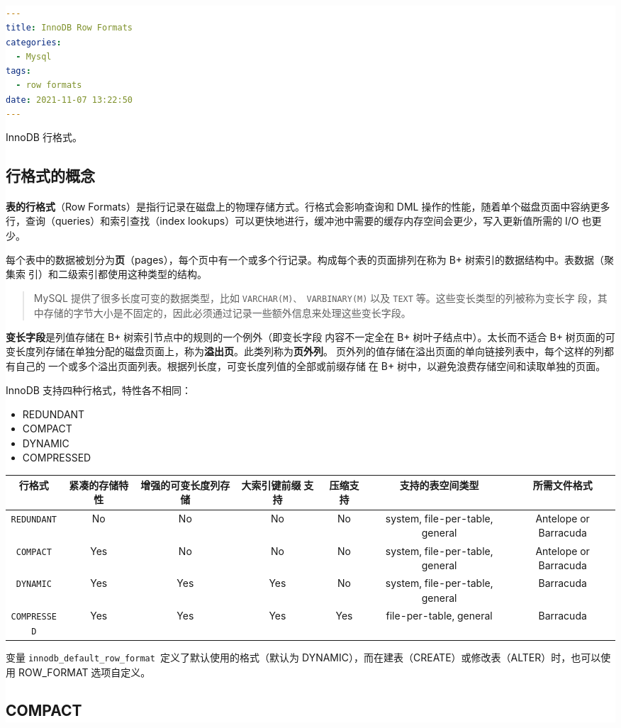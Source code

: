 ```yaml
---
title: InnoDB Row Formats
categories:
  - Mysql
tags:
  - row formats
date: 2021-11-07 13:22:50
---
```


InnoDB 行格式。 



行格式的概念 
---

**表的行格式**（Row Formats）是指行记录在磁盘上的物理存储方式。行格式会影响查询和 DML 操作的性能，随着单个磁盘页面中容纳更多行，查询（queries）和索引查找（index lookups）可以更快地进行，缓冲池中需要的缓存内存空间会更少，写入更新值所需的 I/O 也更少。 

每个表中的数据被划分为**页**（pages），每个页中有一个或多个行记录。构成每个表的页面排列在称为 B+ 树索引的数据结构中。表数据（聚集索 引）和二级索引都使用这种类型的结构。



> MySQL 提供了很多长度可变的数据类型，比如 `VARCHAR(M)、 VARBINARY(M)` 以及 `TEXT` 等。这些变长类型的列被称为变长字 段，其中存储的字节大小是不固定的，因此必须通过记录一些额外信息来处理这些变长字段。



**变长字段**是列值存储在 B+ 树索引节点中的规则的一个例外（即变长字段 内容不一定全在 B+ 树叶子结点中）。太长而不适合 B+ 树页面的可变长度列存储在单独分配的磁盘页面上，称为**溢出页**。此类列称为**页外列**。 页外列的值存储在溢出页面的单向链接列表中，每个这样的列都有自己的 一个或多个溢出页面列表。根据列长度，可变长度列值的全部或前缀存储 在 B+ 树中，以避免浪费存储空间和读取单独的页面。



InnoDB 支持四种行格式，特性各不相同：

- REDUNDANT 
- COMPACT 
- DYNAMIC 
- COMPRESSED



|    行格式    | 紧凑的存储特性 | 增强的可变长度列存储 | 大索引键前缀 支持 | 压缩支 持 |        支持的表空间类型         |     所需文件格式      |
| :----------: | :------------: | :------------------: | :---------------: | :-------: | :-----------------------------: | :-------------------: |
| `REDUNDANT`  |       No       |          No          |        No         |    No     | system, file-per-table, general | Antelope or Barracuda |
|  `COMPACT`   |      Yes       |          No          |        No         |    No     | system, file-per-table, general | Antelope or Barracuda |
|  `DYNAMIC`   |      Yes       |         Yes          |        Yes        |    No     | system, file-per-table, general |       Barracuda       |
| `COMPRESSED` |      Yes       |         Yes          |        Yes        |    Yes    |     file-per-table, general     |       Barracuda       |



变量 `innodb_default_row_format `定义了默认使用的格式（默认为 DYNAMIC），而在建表（CREATE）或修改表（ALTER）时，也可以使用 ROW_FORMAT 选项自定义。

COMPACT
---
